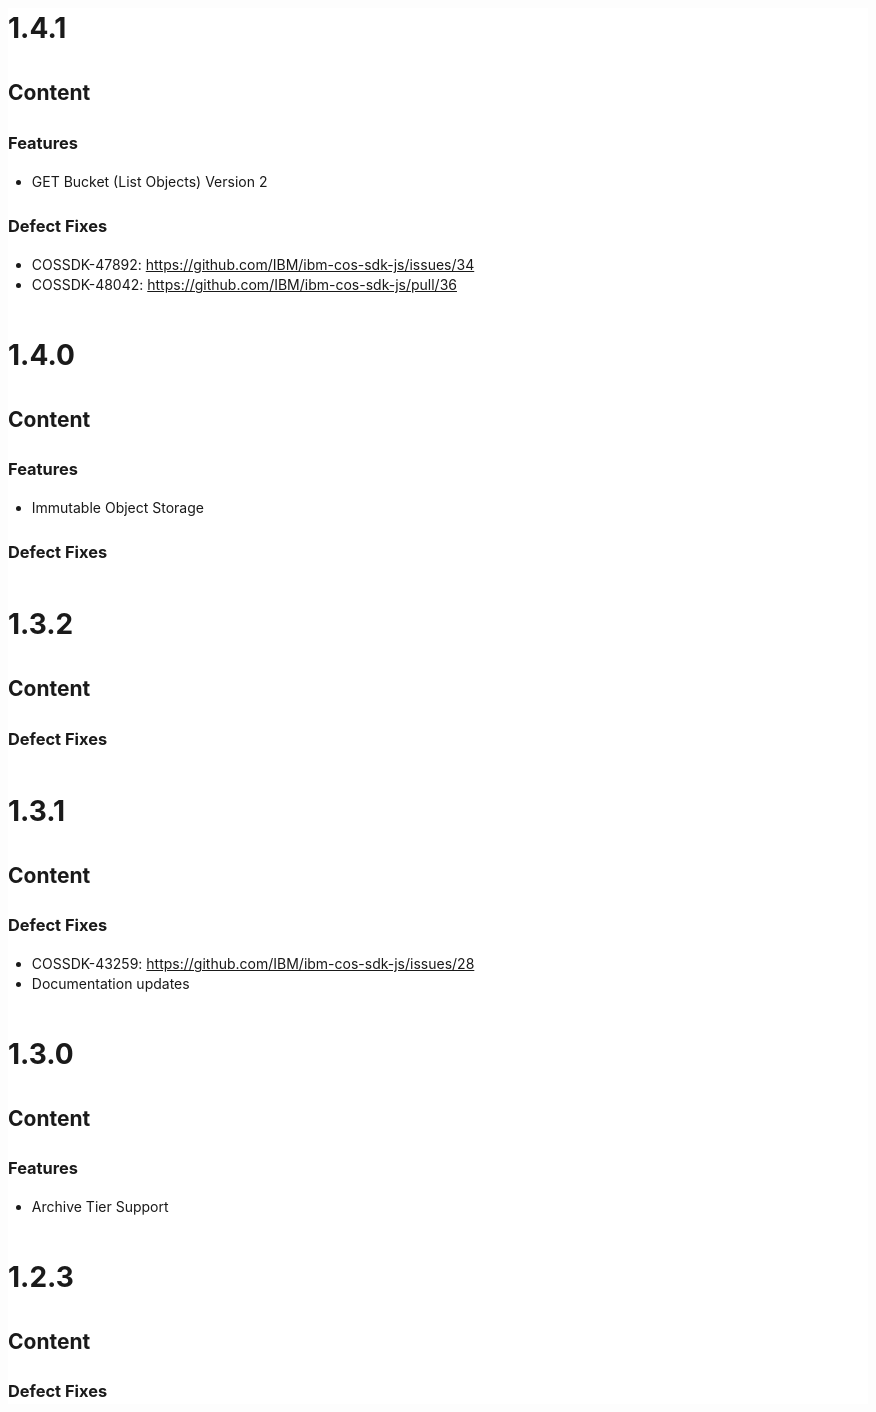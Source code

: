 
# 1.4.1
## Content
### Features
* GET Bucket (List Objects) Version 2
### Defect Fixes
* COSSDK-47892: https://github.com/IBM/ibm-cos-sdk-js/issues/34
* COSSDK-48042: https://github.com/IBM/ibm-cos-sdk-js/pull/36


# 1.4.0
## Content
### Features
* Immutable Object Storage
### Defect Fixes


# 1.3.2
## Content
### Defect Fixes


# 1.3.1
## Content
### Defect Fixes
* COSSDK-43259: https://github.com/IBM/ibm-cos-sdk-js/issues/28
* Documentation updates


# 1.3.0
## Content
### Features
* Archive Tier Support


# 1.2.3
## Content
### Defect Fixes
